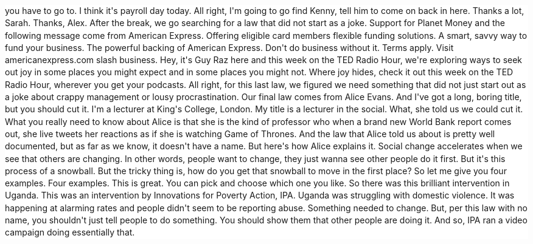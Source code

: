 you have to go to.
I think it's payroll day today.
All right, I'm going to go find Kenny,
tell him to come on back in here.
Thanks a lot, Sarah.
Thanks, Alex.
After the break, we go searching for a law
that did not start as a joke.
Support for Planet Money and the following message
come from American Express.
Offering eligible card members flexible funding solutions.
A smart, savvy way to fund your business.
The powerful backing of American Express.
Don't do business without it.
Terms apply.
Visit americanexpress.com slash business.
Hey, it's Guy Raz here
and this week on the TED Radio Hour,
we're exploring ways to seek out joy
in some places you might expect
and in some places you might not.
Where joy hides, check it out this week
on the TED Radio Hour, wherever you get your podcasts.
All right, for this last law,
we figured we need something
that did not just start out as a joke
about crappy management or lousy procrastination.
Our final law comes from Alice Evans.
And I've got a long, boring title,
but you should cut it.
I'm a lecturer at King's College, London.
My title is a lecturer in the social.
What, she told us we could cut it.
What you really need to know about Alice
is that she is the kind of professor
who when a brand new World Bank report comes out,
she live tweets her reactions
as if she is watching Game of Thrones.
And the law that Alice told us about
is pretty well documented,
but as far as we know, it doesn't have a name.
But here's how Alice explains it.
Social change accelerates
when we see that others are changing.
In other words, people want to change,
they just wanna see other people do it first.
But it's this process of a snowball.
But the tricky thing is,
how do you get that snowball to move in the first place?
So let me give you four examples.
Four examples.
This is great.
You can pick and choose which one you like.
So there was this brilliant intervention in Uganda.
This was an intervention
by Innovations for Poverty Action, IPA.
Uganda was struggling with domestic violence.
It was happening at alarming rates
and people didn't seem to be reporting abuse.
Something needed to change.
But, per this law with no name,
you shouldn't just tell people to do something.
You should show them that other people are doing it.
And so, IPA ran a video campaign doing essentially that.